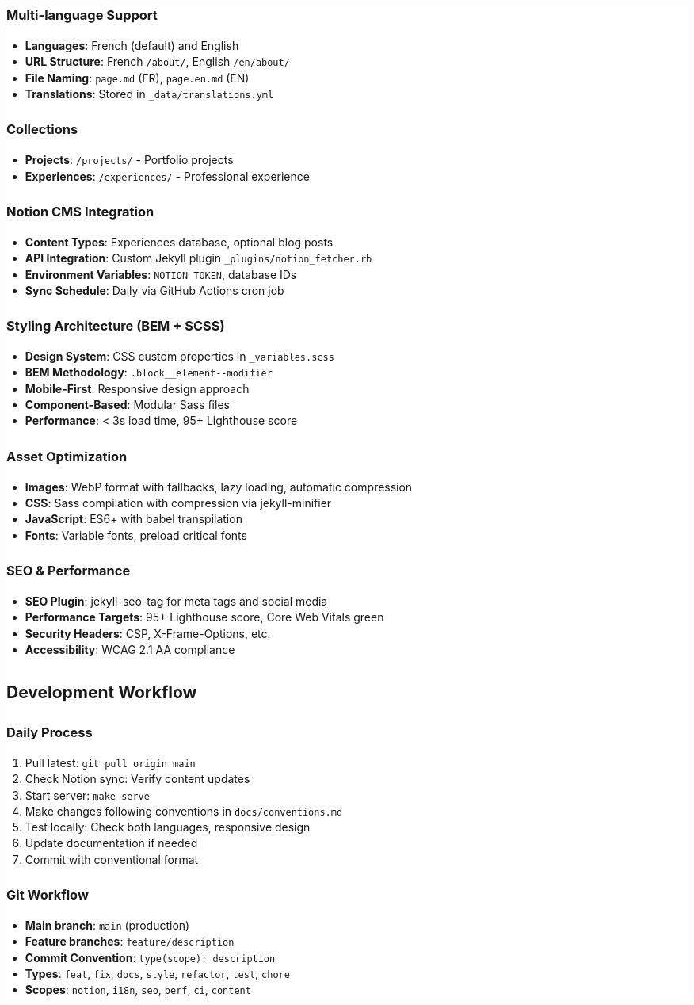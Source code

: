### Multi-language Support
- **Languages**: French (default) and English
- **URL Structure**: French `/about/`, English `/en/about/`
- **File Naming**: `page.md` (FR), `page.en.md` (EN)
- **Translations**: Stored in `_data/translations.yml`

### Collections
- **Projects**: `/projects/` - Portfolio projects
- **Experiences**: `/experiences/` - Professional experience

### Notion CMS Integration
- **Content Types**: Experiences database, optional blog posts
- **API Integration**: Custom Jekyll plugin `_plugins/notion_fetcher.rb`
- **Environment Variables**: `NOTION_TOKEN`, database IDs
- **Sync Schedule**: Daily via GitHub Actions cron job

### Styling Architecture (BEM + SCSS)
- **Design System**: CSS custom properties in `_variables.scss`
- **BEM Methodology**: `.block__element--modifier`
- **Mobile-First**: Responsive design approach
- **Component-Based**: Modular Sass files
- **Performance**: < 3s load time, 95+ Lighthouse score

### Asset Optimization
- **Images**: WebP format with fallbacks, lazy loading, automatic compression
- **CSS**: Sass compilation with compression via jekyll-minifier
- **JavaScript**: ES6+ with babel transpilation
- **Fonts**: Variable fonts, preload critical fonts

### SEO & Performance
- **SEO Plugin**: jekyll-seo-tag for meta tags and social media
- **Performance Targets**: 95+ Lighthouse score, Core Web Vitals green
- **Security Headers**: CSP, X-Frame-Options, etc.
- **Accessibility**: WCAG 2.1 AA compliance

## Development Workflow

### Daily Process
1. Pull latest: `git pull origin main`
2. Check Notion sync: Verify content updates
3. Start server: `make serve`
4. Make changes following conventions in `docs/conventions.md`
5. Test locally: Check both languages, responsive design
6. Update documentation if needed
7. Commit with conventional format

### Git Workflow
- **Main branch**: `main` (production)
- **Feature branches**: `feature/description`
- **Commit Convention**: `type(scope): description`
- **Types**: `feat`, `fix`, `docs`, `style`, `refactor`, `test`, `chore`
- **Scopes**: `notion`, `i18n`, `seo`, `perf`, `ci`, `content`
